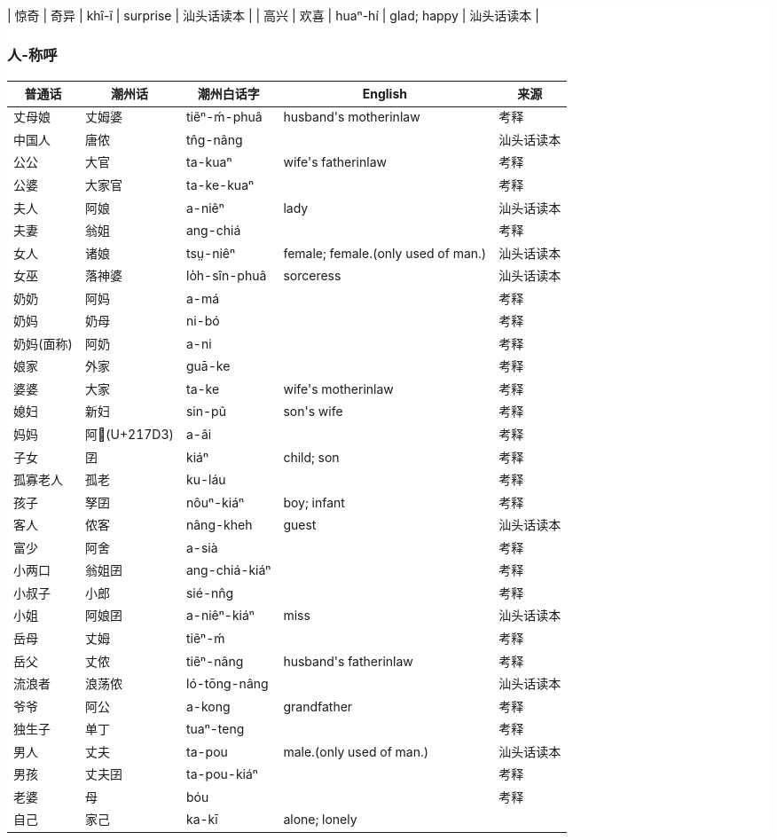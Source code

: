 | 惊奇 | 奇异 | khî-ĩ | surprise | 汕头话读本 |
| 高兴 | 欢喜 | huaⁿ-hí | glad; happy | 汕头话读本 |

### 人-称呼

| 普通话 | 潮州话 | 潮州白话字 | English | 来源       |
| ------ | ------ | ---------- | ---------- | ---------- |
| 丈母娘 | 丈姆婆 | tiẽⁿ-ḿ-phuâ | husband's motherinlaw | 考释 |
| 中国人 | 唐侬 | tn̂g-nâng |  | 汕头话读本 |
| 公公 | 大官 | ta-kuaⁿ | wife's fatherinlaw | 考释 |
| 公婆 | 大家官 | ta-ke-kuaⁿ |  | 考释 |
| 夫人 | 阿娘 | a-niêⁿ | lady | 汕头话读本 |
| 夫妻 | 翁姐 | ang-chiá |  | 考释 |
| 女人 | 诸娘 | tsṳ-niêⁿ | female; female.(only used of man.) | 汕头话读本 |
| 女巫 | 落神婆 | lo̍h-sîn-phuâ | sorceress | 汕头话读本 |
| 奶奶 | 阿妈 | a-má |  | 考释 |
| 奶妈 | 奶母 | ni-bó |  | 考释 |
| 奶妈(面称) | 阿奶 | a-ni |  | 考释 |
| 娘家 | 外家 | guā-ke |  | 考释 |
| 婆婆 | 大家 | ta-ke | wife's motherinlaw | 考释 |
| 媳妇 | 新妇 | sin-pũ | son's wife | 考释 |
| 妈妈 | 阿𡟓(U+217D3) | a-âi |  | 考释 |
| 子女 | 囝 | kiáⁿ | child; son | 考释 |
| 孤寡老人 | 孤老 | ku-láu |  | 考释 |
| 孩子 | 孥囝 | nôuⁿ-kiáⁿ | boy; infant | 考释 |
| 客人 | 侬客 | nâng-kheh | guest | 汕头话读本 |
| 富少 | 阿舍 | a-sià |  | 考释 |
| 小两口 | 翁姐囝 | ang-chiá-kiáⁿ |  | 考释 |
| 小叔子 | 小郎 | sié-nn̂g |  | 考释 |
| 小姐 | 阿娘囝 | a-niêⁿ-kiáⁿ | miss | 汕头话读本 |
| 岳母 | 丈姆 | tiẽⁿ-ḿ |  | 考释 |
| 岳父 | 丈侬 | tiẽⁿ-nâng | husband's fatherinlaw | 考释 |
| 流浪者 | 浪荡侬 | ló-tōng-nâng |  | 汕头话读本 |
| 爷爷 | 阿公 | a-kong | grandfather | 考释|汕头话读本 |
| 独生子 | 单丁 | tuaⁿ-teng |  | 考释 |
| 男人 | 丈夫 | ta-pou | male.(only used of man.) | 汕头话读本 |
| 男孩 | 丈夫囝 | ta-pou-kiáⁿ |  | 考释 |
| 老婆 | 母 | bóu |  | 考释 |
| 自己 | 家己 | ka-kī | alone; lonely |  |